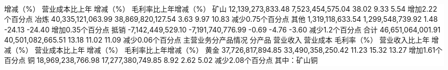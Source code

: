 增减（%）
营业成本比上年
增减（%）
毛利率比上年增减（%）
矿山
12,139,273,833.48
7,523,454,575.04
38.02
9.33
5.54
增加2.22个百分点
冶炼
40,335,121,063.99
38,869,820,127.54
3.63
9.97
10.83
减少0.75个百分点
其他
1,319,118,633.54
1,299,548,739.92
1.48
-24.13
-24.40
增加0.35个百分点
抵销
-7,142,449,529.10
-7,191,740,776.99
-0.69
-4.76
-3.60
减少1.2个百分点
合计
46,651,064,001.91
40,501,082,665.51
13.18
11.02
11.09
减少0.06个百分点
主营业务分产品情况
分产品
营业收入
营业成本
毛利率（%）
营业收入比上年
增减（%）
营业成本比上年
增减（%）
毛利率比上年增减（%）
黄金
37,726,817,894.85
33,490,358,250.42
11.23
15.32
13.27
增加1.61个百分点
铜
18,969,238,766.98
17,277,380,749.85
8.92
2.62
5.02
减少2.08个百分点
其中：矿山铜